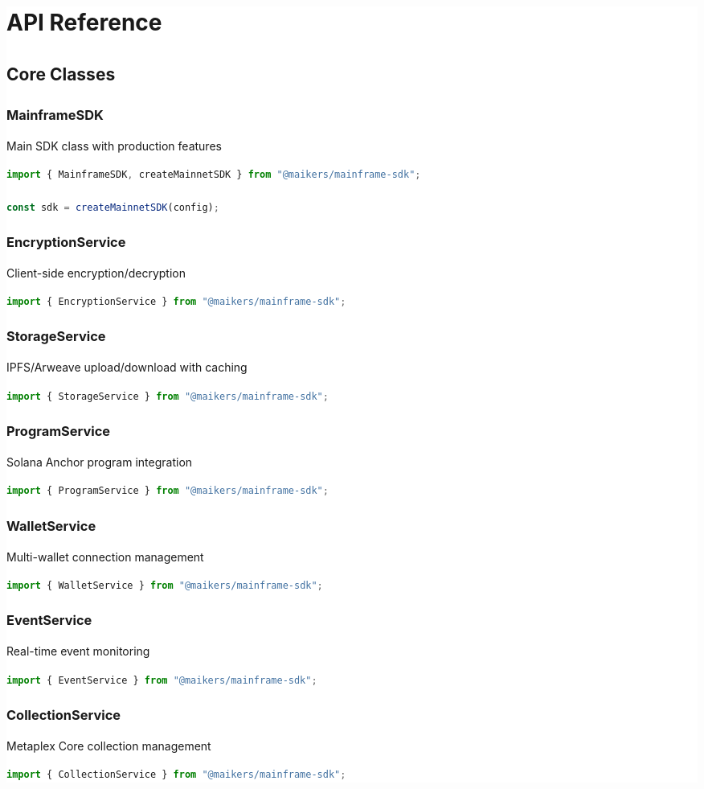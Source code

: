 # API Reference

## Core Classes

### MainframeSDK
Main SDK class with production features

```typescript
import { MainframeSDK, createMainnetSDK } from "@maikers/mainframe-sdk";

const sdk = createMainnetSDK(config);
```

### EncryptionService
Client-side encryption/decryption

```typescript
import { EncryptionService } from "@maikers/mainframe-sdk";
```

### StorageService
IPFS/Arweave upload/download with caching

```typescript
import { StorageService } from "@maikers/mainframe-sdk";
```

### ProgramService
Solana Anchor program integration

```typescript
import { ProgramService } from "@maikers/mainframe-sdk";
```

### WalletService
Multi-wallet connection management

```typescript
import { WalletService } from "@maikers/mainframe-sdk";
```

### EventService
Real-time event monitoring

```typescript
import { EventService } from "@maikers/mainframe-sdk";
```

### CollectionService
Metaplex Core collection management

```typescript
import { CollectionService } from "@maikers/mainframe-sdk";
```
